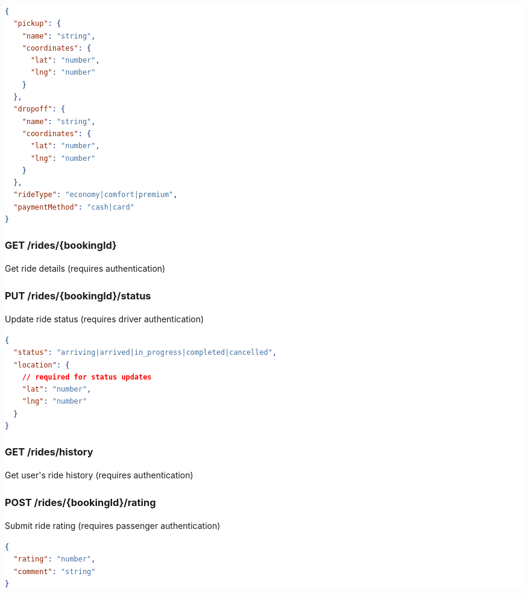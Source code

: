 ```json
{
  "pickup": {
    "name": "string",
    "coordinates": {
      "lat": "number",
      "lng": "number"
    }
  },
  "dropoff": {
    "name": "string",
    "coordinates": {
      "lat": "number",
      "lng": "number"
    }
  },
  "rideType": "economy|comfort|premium",
  "paymentMethod": "cash|card"
}
```

### GET /rides/{bookingId}

Get ride details (requires authentication)

### PUT /rides/{bookingId}/status

Update ride status (requires driver authentication)

```json
{
  "status": "arriving|arrived|in_progress|completed|cancelled",
  "location": {
    // required for status updates
    "lat": "number",
    "lng": "number"
  }
}
```

### GET /rides/history

Get user's ride history (requires authentication)

### POST /rides/{bookingId}/rating

Submit ride rating (requires passenger authentication)

```json
{
  "rating": "number",
  "comment": "string"
}
```
